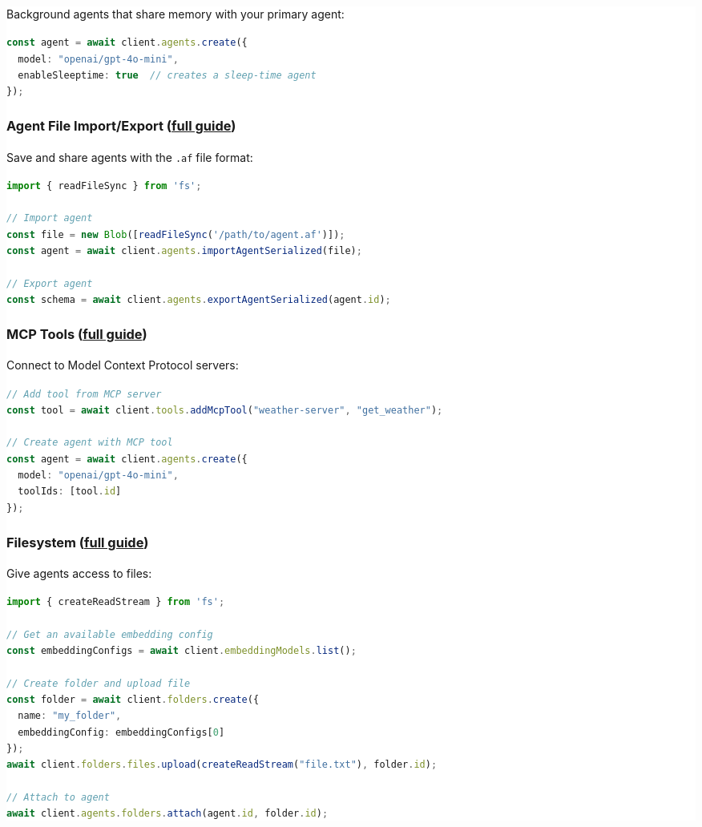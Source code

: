 Background agents that share memory with your primary agent:

```typescript
const agent = await client.agents.create({
  model: "openai/gpt-4o-mini",
  enableSleeptime: true  // creates a sleep-time agent
});
```

### Agent File Import/Export ([full guide](https://docs.letta.com/guides/agents/agent-file))

Save and share agents with the `.af` file format:

```typescript
import { readFileSync } from 'fs';

// Import agent
const file = new Blob([readFileSync('/path/to/agent.af')]);
const agent = await client.agents.importAgentSerialized(file);

// Export agent
const schema = await client.agents.exportAgentSerialized(agent.id);
```

### MCP Tools ([full guide](https://docs.letta.com/guides/mcp/overview))

Connect to Model Context Protocol servers:

```typescript
// Add tool from MCP server
const tool = await client.tools.addMcpTool("weather-server", "get_weather");

// Create agent with MCP tool
const agent = await client.agents.create({
  model: "openai/gpt-4o-mini",
  toolIds: [tool.id]
});
```

### Filesystem ([full guide](https://docs.letta.com/guides/agents/filesystem))

Give agents access to files:

```typescript
import { createReadStream } from 'fs';

// Get an available embedding config
const embeddingConfigs = await client.embeddingModels.list();

// Create folder and upload file
const folder = await client.folders.create({
  name: "my_folder",
  embeddingConfig: embeddingConfigs[0]
});
await client.folders.files.upload(createReadStream("file.txt"), folder.id);

// Attach to agent
await client.agents.folders.attach(agent.id, folder.id);
```
